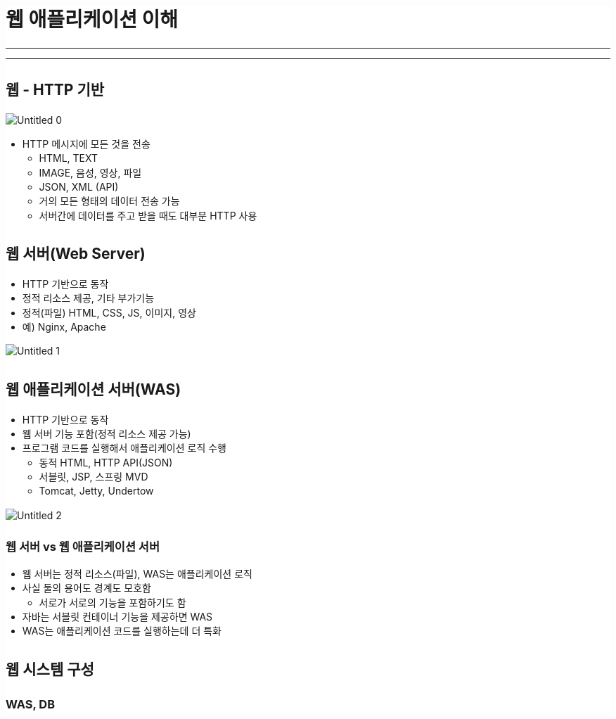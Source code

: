# 웹 애플리케이션 이해

---

---

## 웹 - HTTP 기반

![Untitled 0](https://github.com/shkum0330/TIL/assets/102662024/f4459684-6f45-480d-a727-621f3535f3a3)
- HTTP 메시지에 모든 것을 전송
    - HTML, TEXT
    - IMAGE, 음성, 영상, 파일
    - JSON, XML (API)
    - 거의 모든 형태의 데이터 전송 가능
    - 서버간에 데이터를 주고 받을 때도 대부분 HTTP 사용

## 웹 서버(Web Server)

- HTTP 기반으로 동작
- 정적 리소스 제공, 기타 부가기능
- 정적(파일) HTML, CSS, JS, 이미지, 영상
- 예) Nginx, Apache

![Untitled 1](https://github.com/shkum0330/TIL/assets/102662024/3bd167ec-a65d-478b-be2c-1b8c1ba378ae)

## 웹 애플리케이션 서버(WAS)

- HTTP 기반으로 동작
- 웹 서버 기능 포함(정적 리소스 제공 가능)
- 프로그램 코드를 실행해서 애플리케이션 로직 수행
    - 동적 HTML, HTTP API(JSON)
    - 서블릿, JSP, 스프링 MVD
    - Tomcat, Jetty, Undertow

![Untitled 2](https://github.com/shkum0330/TIL/assets/102662024/919cb2d1-e227-4d11-bb62-c74e100cd126)

### 웹 서버 vs 웹 애플리케이션 서버

- 웹 서버는 정적 리소스(파일), WAS는 애플리케이션 로직
- 사실 둘의 용어도 경계도 모호함
    - 서로가 서로의 기능을 포함하기도 함
- 자바는 서블릿 컨테이너 기능을 제공하면 WAS
- WAS는 애플리케이션 코드를 실행하는데 더 특화

## 웹 시스템 구성

### WAS, DB
